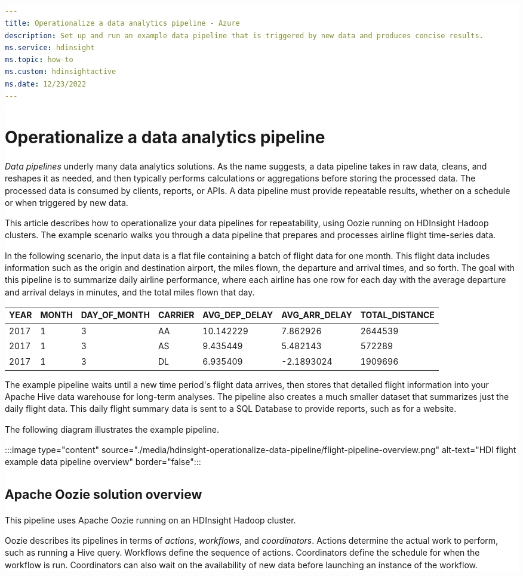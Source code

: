 ```yaml
---
title: Operationalize a data analytics pipeline - Azure 
description: Set up and run an example data pipeline that is triggered by new data and produces concise results.
ms.service: hdinsight
ms.topic: how-to
ms.custom: hdinsightactive
ms.date: 12/23/2022
---
```


# Operationalize a data analytics pipeline

*Data pipelines* underly many data analytics solutions. As the name suggests, a data pipeline takes in raw data, cleans, and reshapes it as needed, and then typically performs calculations or aggregations before storing the processed data. The processed data is consumed by clients, reports, or APIs. A data pipeline must provide repeatable results, whether on a schedule or when triggered by new data.

This article describes how to operationalize your data pipelines for repeatability, using Oozie running on HDInsight Hadoop clusters. The example scenario walks you through a data pipeline that prepares and processes airline flight time-series data.

In the following scenario, the input data is a flat file containing a batch of flight data for one month. This flight data includes information such as the origin and destination airport, the miles flown, the departure and arrival times, and so forth. The goal with this pipeline is to summarize daily airline performance, where each airline has one row for each day with the average departure and arrival delays in minutes, and the total miles flown that day.

| YEAR | MONTH | DAY_OF_MONTH | CARRIER |AVG_DEP_DELAY | AVG_ARR_DELAY |TOTAL_DISTANCE |
| --- | --- | --- | --- | --- | --- | --- |
| 2017 | 1 | 3 | AA | 10.142229 | 7.862926 | 2644539 |
| 2017 | 1 | 3 | AS | 9.435449 | 5.482143 | 572289 |
| 2017 | 1 | 3 | DL | 6.935409 | -2.1893024 | 1909696 |

The example pipeline waits until a new time period's flight data arrives, then stores that detailed flight information into your Apache Hive data warehouse for long-term analyses. The pipeline also creates a much smaller dataset that summarizes just the daily flight data. This daily flight summary data is sent to a SQL Database to provide reports, such as for a website.

The following diagram illustrates the example pipeline.

:::image type="content" source="./media/hdinsight-operationalize-data-pipeline/flight-pipeline-overview.png" alt-text="HDI flight example data pipeline overview" border="false":::

## Apache Oozie solution overview

This pipeline uses Apache Oozie running on an HDInsight Hadoop cluster.

Oozie describes its pipelines in terms of *actions*, *workflows*, and *coordinators*. Actions determine the actual work to perform, such as running a Hive query. Workflows define the sequence of actions. Coordinators define the schedule for when the workflow is run. Coordinators can also wait on the availability of new data before launching an instance of the workflow.
